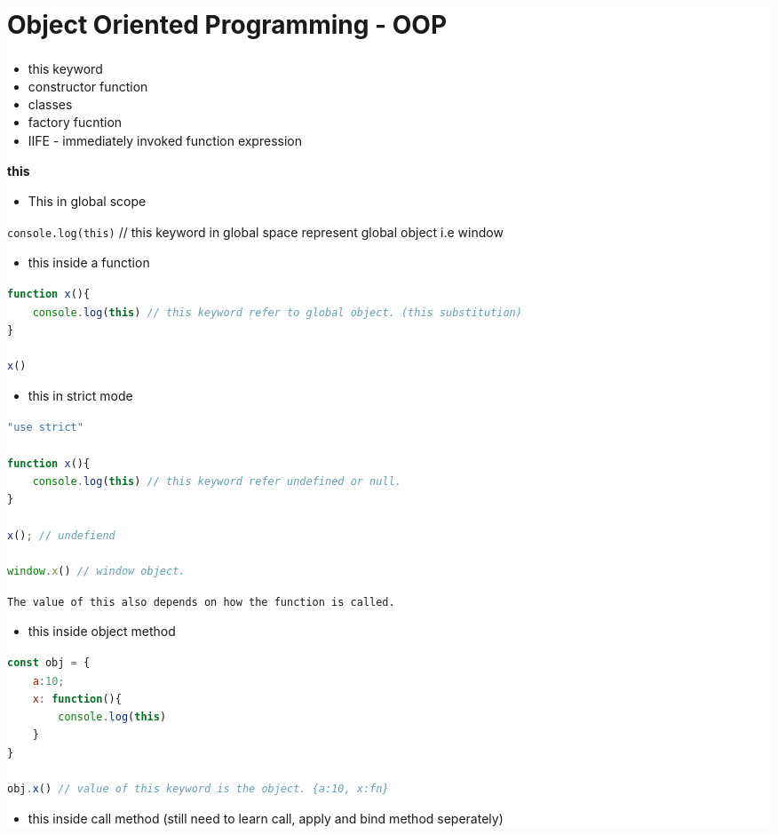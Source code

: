 # Object Oriented Programming - OOP

- this keyword
- constructor function
- classes
- factory fucntion
- IIFE - immediately invoked function expression

**this**

- This in global scope

`console.log(this)` // this keyword in global space represent global object i.e window

- this inside a function

```js
function x(){
    console.log(this) // this keyword refer to global object. (this substitution)
}

x()
```

- this in strict mode

```js
"use strict"

function x(){
    console.log(this) // this keyword refer undefined or null.
}

x(); // undefiend

window.x() // window object.

```
`The value of this also depends on how the function is called.`

- this inside object method

```js
const obj = {
    a:10;
    x: function(){
        console.log(this)
    }
}

obj.x() // value of this keyword is the object. {a:10, x:fn}

```

- this inside call method (still need to learn call, apply and bind method seperately)
